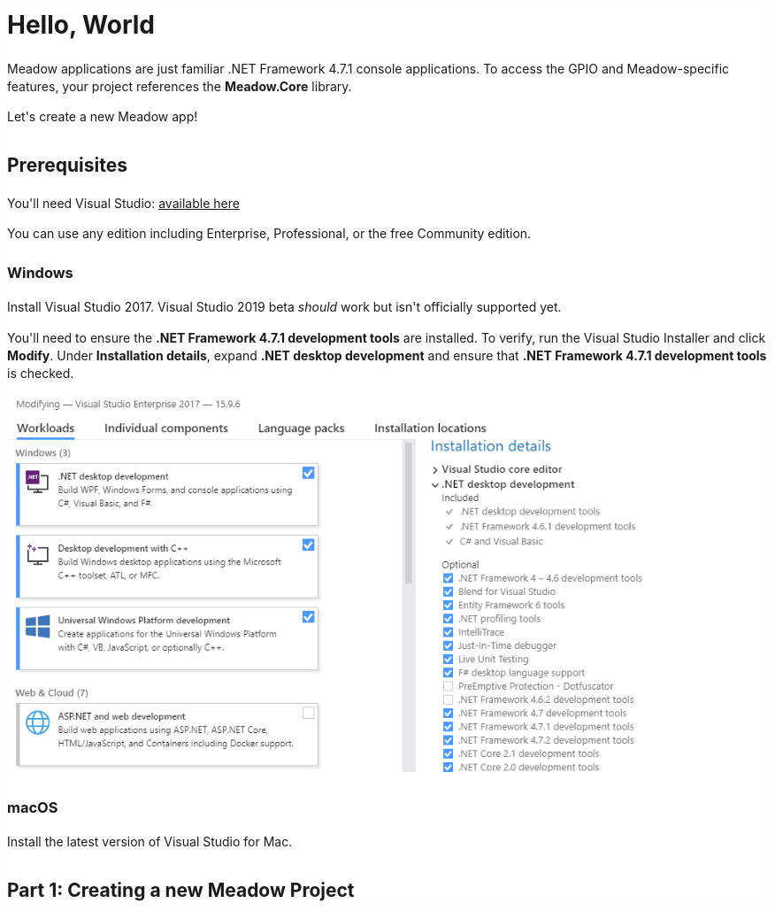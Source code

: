# Hello, World

Meadow applications are just familiar .NET Framework 4.7.1 console applications. To access the GPIO and Meadow-specific features, your project references the **Meadow.Core** library.

Let's create a new Meadow app!

## Prerequisites

You'll need Visual Studio: [available here](https://visualstudio.microsoft.com/downloads/)

You can use any edition including Enterprise, Professional, or the free Community edition.  

### Windows

Install Visual Studio 2017. Visual Studio 2019 beta *should* work but isn't officially supported yet. 

You'll need to ensure the **.NET Framework 4.7.1 development tools** are installed. To verify, run the Visual Studio Installer and click **Modify**. Under **Installation details**, expand **.NET desktop development** and ensure that **.NET Framework 4.7.1 development tools** is checked.

![VS2017 Installer](vs2017_install.png)

### macOS

Install the latest version of Visual Studio for Mac.

## Part 1: Creating a new Meadow Project
